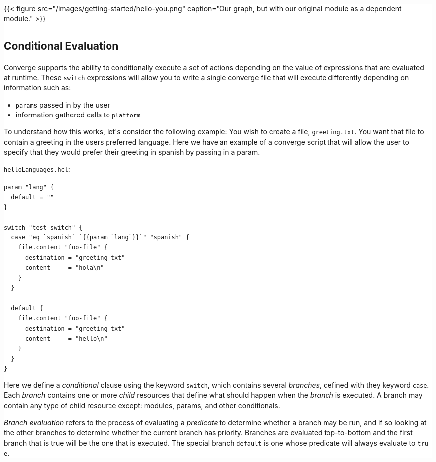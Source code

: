 {{< figure src="/images/getting-started/hello-you.png"
           caption="Our graph, but with our original module as a dependent module." >}}

## Conditional Evaluation

Converge supports the ability to conditionally execute a set of actions
depending on the value of expressions that are evaluated at runtime.  These
`switch` expressions will allow you to write a single converge file that will
execute differently depending on information such as:

- `param`s passed in by the user
- information gathered calls to `platform`

To understand how this works, let's consider the following example: You wish to
create a file, `greeting.txt`. You want that file to contain a greeting in the
users preferred language.  Here we have an example of a converge script that
will allow the user to specify that they would prefer their greeting in spanish
by passing in a param.

`helloLanguages.hcl`:

```hcl
param "lang" {
  default = ""
}

switch "test-switch" {
  case "eq `spanish` `{{param `lang`}}`" "spanish" {
    file.content "foo-file" {
      destination = "greeting.txt"
      content     = "hola\n"
    }
  }

  default {
    file.content "foo-file" {
      destination = "greeting.txt"
      content     = "hello\n"
    }
  }
}
```

Here we define a *conditional* clause using the keyword `switch`, which contains
several *branches*, defined with they keyword `case`.  Each *branch* contains
one or more *child* resources that define what should happen when the *branch*
is executed.  A branch may contain any type of child resource except: modules,
params, and other conditionals.

*Branch evaluation* refers to the process of evaluating a *predicate* to
determine whether a branch may be run, and if so looking at the other branches
to determine whether the current branch has priority.  Branches are evaluated
top-to-bottom and the first branch that is true will be the one that is
executed.  The special branch `default` is one whose predicate will always
evaluate to `true`.

